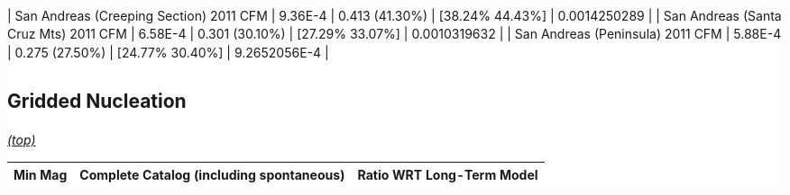 | San Andreas (Creeping Section) 2011 CFM | 9.36E-4 | 0.413 (41.30%) | [38.24% 44.43%] | 0.0014250289 |
| San Andreas (Santa Cruz Mts) 2011 CFM | 6.58E-4 | 0.301 (30.10%) | [27.29% 33.07%] | 0.0010319632 |
| San Andreas (Peninsula) 2011 CFM | 5.88E-4 | 0.275 (27.50%) | [24.77% 30.40%] | 9.2652056E-4 |

## Gridded Nucleation
*[(top)](#table-of-contents)*

| Min Mag | Complete Catalog (including spontaneous) | Ratio WRT Long-Term Model |
|-----|-----|-----|